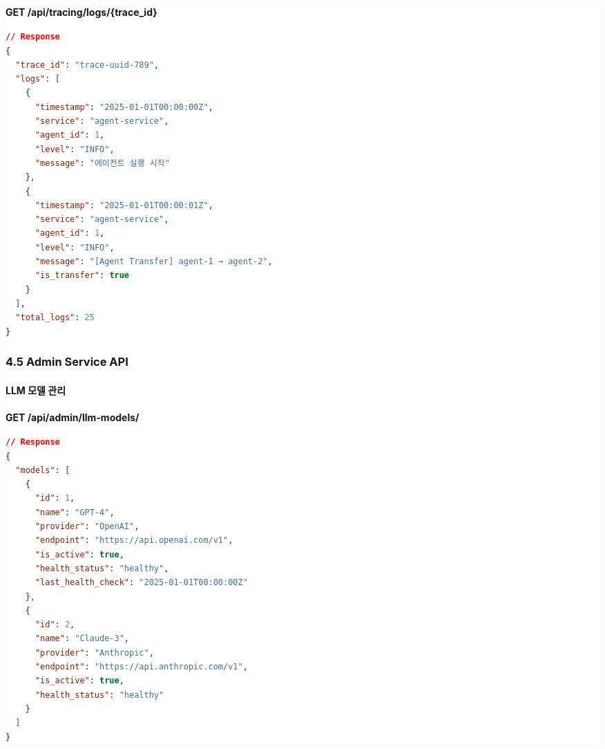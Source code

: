 **GET /api/tracing/logs/{trace_id}**
```json
// Response
{
  "trace_id": "trace-uuid-789",
  "logs": [
    {
      "timestamp": "2025-01-01T00:00:00Z",
      "service": "agent-service",
      "agent_id": 1,
      "level": "INFO",
      "message": "에이전트 실행 시작"
    },
    {
      "timestamp": "2025-01-01T00:00:01Z",
      "service": "agent-service",
      "agent_id": 1,
      "level": "INFO",
      "message": "[Agent Transfer] agent-1 → agent-2",
      "is_transfer": true
    }
  ],
  "total_logs": 25
}
```

### 4.5 Admin Service API

#### LLM 모델 관리

**GET /api/admin/llm-models/**
```json
// Response
{
  "models": [
    {
      "id": 1,
      "name": "GPT-4",
      "provider": "OpenAI",
      "endpoint": "https://api.openai.com/v1",
      "is_active": true,
      "health_status": "healthy",
      "last_health_check": "2025-01-01T00:00:00Z"
    },
    {
      "id": 2,
      "name": "Claude-3",
      "provider": "Anthropic",
      "endpoint": "https://api.anthropic.com/v1",
      "is_active": true,
      "health_status": "healthy"
    }
  ]
}
```
